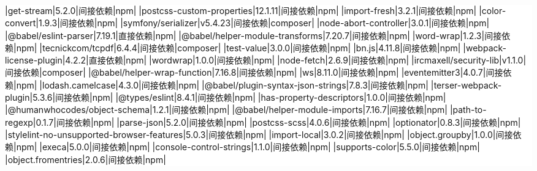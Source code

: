 |get-stream|5.2.0|间接依赖|npm|
|postcss-custom-properties|12.1.11|间接依赖|npm|
|import-fresh|3.2.1|间接依赖|npm|
|color-convert|1.9.3|间接依赖|npm|
|symfony/serializer|v5.4.23|间接依赖|composer|
|node-abort-controller|3.0.1|间接依赖|npm|
|@babel/eslint-parser|7.19.1|直接依赖|npm|
|@babel/helper-module-transforms|7.20.7|间接依赖|npm|
|word-wrap|1.2.3|间接依赖|npm|
|tecnickcom/tcpdf|6.4.4|间接依赖|composer|
|test-value|3.0.0|间接依赖|npm|
|bn.js|4.11.8|间接依赖|npm|
|webpack-license-plugin|4.2.2|直接依赖|npm|
|wordwrap|1.0.0|间接依赖|npm|
|node-fetch|2.6.9|间接依赖|npm|
|ircmaxell/security-lib|v1.1.0|间接依赖|composer|
|@babel/helper-wrap-function|7.16.8|间接依赖|npm|
|ws|8.11.0|间接依赖|npm|
|eventemitter3|4.0.7|间接依赖|npm|
|lodash.camelcase|4.3.0|间接依赖|npm|
|@babel/plugin-syntax-json-strings|7.8.3|间接依赖|npm|
|terser-webpack-plugin|5.3.6|间接依赖|npm|
|@types/eslint|8.4.1|间接依赖|npm|
|has-property-descriptors|1.0.0|间接依赖|npm|
|@humanwhocodes/object-schema|1.2.1|间接依赖|npm|
|@babel/helper-module-imports|7.16.7|间接依赖|npm|
|path-to-regexp|0.1.7|间接依赖|npm|
|parse-json|5.2.0|间接依赖|npm|
|postcss-scss|4.0.6|间接依赖|npm|
|optionator|0.8.3|间接依赖|npm|
|stylelint-no-unsupported-browser-features|5.0.3|间接依赖|npm|
|import-local|3.0.2|间接依赖|npm|
|object.groupby|1.0.0|间接依赖|npm|
|execa|5.0.0|间接依赖|npm|
|console-control-strings|1.1.0|间接依赖|npm|
|supports-color|5.5.0|间接依赖|npm|
|object.fromentries|2.0.6|间接依赖|npm|